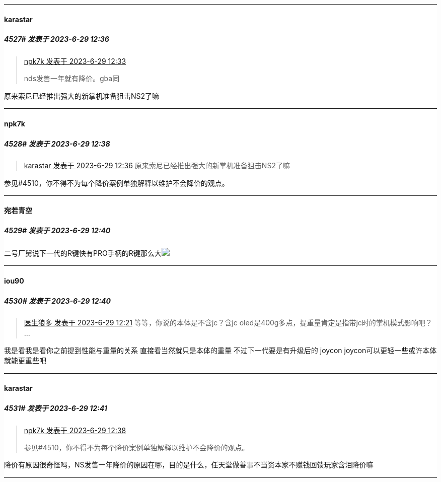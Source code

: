 *****

####  karastar  
##### 4527#       发表于 2023-6-29 12:36

<blockquote><a href="httphttps://bbs.saraba1st.com/2b/forum.php?mod=redirect&amp;goto=findpost&amp;pid=61476854&amp;ptid=2122099" target="_blank">npk7k 发表于 2023-6-29 12:33</a>

nds发售一年就有降价。gba同</blockquote>
原来索尼已经推出强大的新掌机准备狙击NS2了嘛

*****

####  npk7k  
##### 4528#       发表于 2023-6-29 12:38

<blockquote><a href="httphttps://bbs.saraba1st.com/2b/forum.php?mod=redirect&amp;goto=findpost&amp;pid=61476887&amp;ptid=2122099" target="_blank">karastar 发表于 2023-6-29 12:36</a>
原来索尼已经推出强大的新掌机准备狙击NS2了嘛</blockquote>
参见#4510，你不得不为每个降价案例单独解释以维护不会降价的观点。

*****

####  宛若青空  
##### 4529#       发表于 2023-6-29 12:40

二号厂舅说下一代的R键快有PRO手柄的R键那么大<img src="https://static.saraba1st.com/image/smiley/face2017/037.png" referrerpolicy="no-referrer">

*****

####  iou90  
##### 4530#       发表于 2023-6-29 12:40

<blockquote><a href="httphttps://bbs.saraba1st.com/2b/forum.php?mod=redirect&amp;goto=findpost&amp;pid=61476674&amp;ptid=2122099" target="_blank">医生狼多 发表于 2023-6-29 12:21</a>
等等，你说的本体是不含jc？含jc oled是400g多点，提重量肯定是指带jc时的掌机模式影响吧？ ...</blockquote>
我是看我是看你之前提到性能与重量的关系
直接看当然就只是本体的重量
不过下一代要是有升级后的 joycon joycon可以更轻一些或许本体就能更重些吧


*****

####  karastar  
##### 4531#       发表于 2023-6-29 12:41

<blockquote><a href="httphttps://bbs.saraba1st.com/2b/forum.php?mod=redirect&amp;goto=findpost&amp;pid=61476918&amp;ptid=2122099" target="_blank">npk7k 发表于 2023-6-29 12:38</a>

参见#4510，你不得不为每个降价案例单独解释以维护不会降价的观点。</blockquote>
降价有原因很奇怪吗，NS发售一年降价的原因在哪，目的是什么，任天堂做善事不当资本家不赚钱回馈玩家含泪降价嘛

*****
